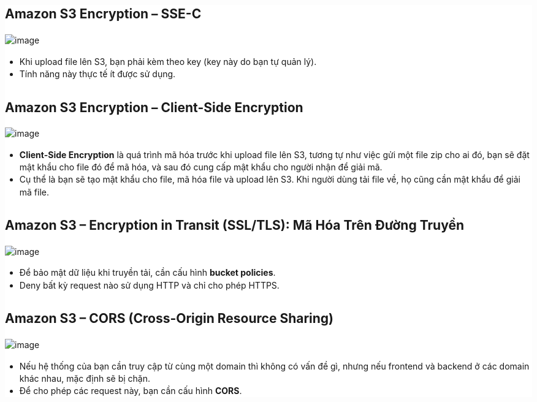 ## **Amazon S3 Encryption – SSE-C**

<img width="976" alt="image" src="https://github.com/user-attachments/assets/b25c85eb-f3a2-41e1-b07c-fad0ee381d41" />

- Khi upload file lên S3, bạn phải kèm theo key (key này do bạn tự quản lý).
- Tính năng này thực tế ít được sử dụng.


## **Amazon S3 Encryption – Client-Side Encryption**

<img width="933" alt="image" src="https://github.com/user-attachments/assets/64bcf44b-0d4a-4f00-b704-45ca010f7a9c" />


- **Client-Side Encryption** là quá trình mã hóa trước khi upload file lên S3, tương tự như việc gửi một file zip cho ai đó, bạn sẽ đặt mật khẩu cho file đó để mã hóa, và sau đó cung cấp mật khẩu cho người nhận để giải mã.
- Cụ thể là bạn sẽ tạo mật khẩu cho file, mã hóa file và upload lên S3. Khi người dùng tải file về, họ cũng cần mật khẩu để giải mã file.


## **Amazon S3 – Encryption in Transit (SSL/TLS): Mã Hóa Trên Đường Truyền**

<img width="1017" alt="image" src="https://github.com/user-attachments/assets/56dbb6ae-0a8c-4a24-a1f4-1221ba7c248e" />

- Để bảo mật dữ liệu khi truyền tải, cần cấu hình **bucket policies**.
- Deny bất kỳ request nào sử dụng HTTP và chỉ cho phép HTTPS.


## **Amazon S3 – CORS (Cross-Origin Resource Sharing)**

<img width="1060" alt="image" src="https://github.com/user-attachments/assets/09f63f91-b720-494f-9d40-198ab775513e" />

- Nếu hệ thống của bạn cần truy cập từ cùng một domain thì không có vấn đề gì, nhưng nếu frontend và backend ở các domain khác nhau, mặc định sẽ bị chặn.
- Để cho phép các request này, bạn cần cấu hình **CORS**.
